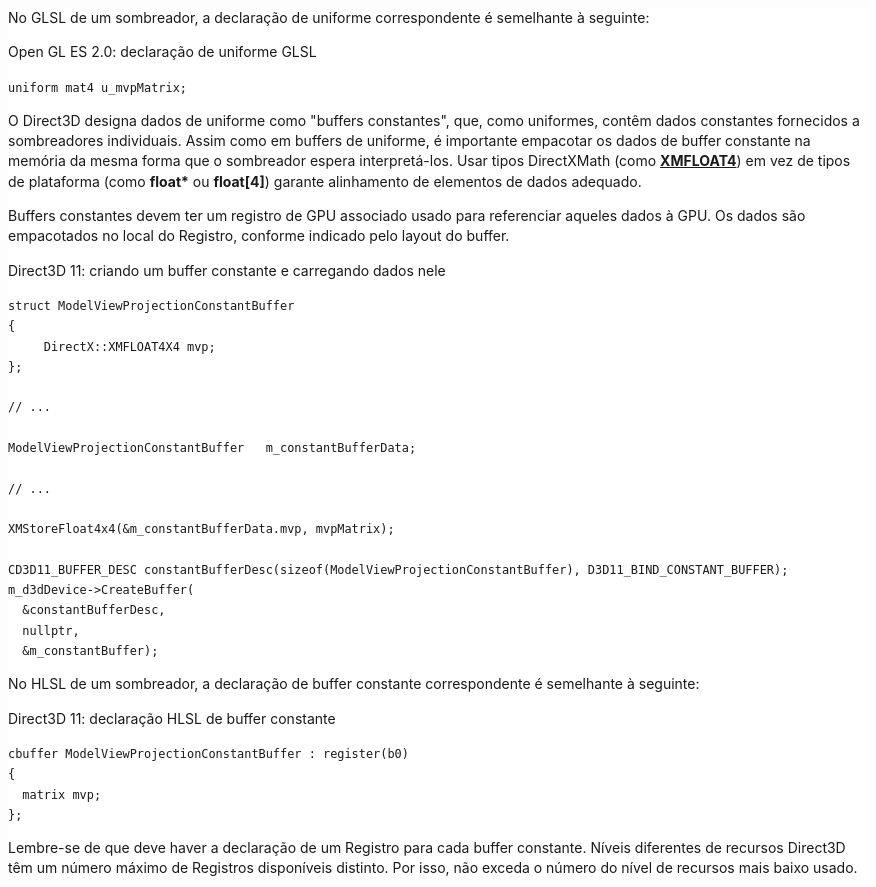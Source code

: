 No GLSL de um sombreador, a declaração de uniforme correspondente é semelhante à seguinte:

Open GL ES 2.0: declaração de uniforme GLSL

``` syntax
uniform mat4 u_mvpMatrix;
```

O Direct3D designa dados de uniforme como "buffers constantes", que, como uniformes, contêm dados constantes fornecidos a sombreadores individuais. Assim como em buffers de uniforme, é importante empacotar os dados de buffer constante na memória da mesma forma que o sombreador espera interpretá-los. Usar tipos DirectXMath (como [**XMFLOAT4**](https://msdn.microsoft.com/library/windows/desktop/ee419608)) em vez de tipos de plataforma (como **float\*** ou **float\[4\]**) garante alinhamento de elementos de dados adequado.

Buffers constantes devem ter um registro de GPU associado usado para referenciar aqueles dados à GPU. Os dados são empacotados no local do Registro, conforme indicado pelo layout do buffer.

Direct3D 11: criando um buffer constante e carregando dados nele

``` syntax
struct ModelViewProjectionConstantBuffer
{
     DirectX::XMFLOAT4X4 mvp;
};

// ...

ModelViewProjectionConstantBuffer   m_constantBufferData;

// ...

XMStoreFloat4x4(&m_constantBufferData.mvp, mvpMatrix);

CD3D11_BUFFER_DESC constantBufferDesc(sizeof(ModelViewProjectionConstantBuffer), D3D11_BIND_CONSTANT_BUFFER);
m_d3dDevice->CreateBuffer(
  &constantBufferDesc,
  nullptr,
  &m_constantBuffer);
```

No HLSL de um sombreador, a declaração de buffer constante correspondente é semelhante à seguinte:

Direct3D 11: declaração HLSL de buffer constante

``` syntax
cbuffer ModelViewProjectionConstantBuffer : register(b0)
{
  matrix mvp;
};
```

Lembre-se de que deve haver a declaração de um Registro para cada buffer constante. Níveis diferentes de recursos Direct3D têm um número máximo de Registros disponíveis distinto. Por isso, não exceda o número do nível de recursos mais baixo usado.
